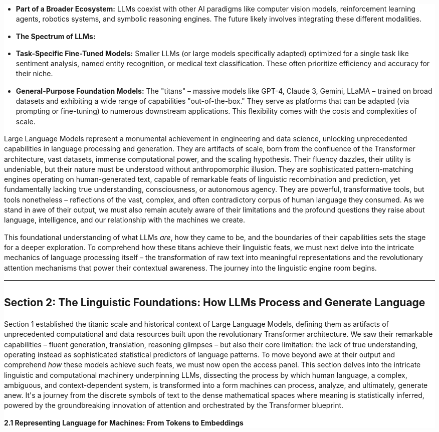 *   **Part of a Broader Ecosystem:** LLMs coexist with other AI paradigms like computer vision models, reinforcement learning agents, robotics systems, and symbolic reasoning engines. The future likely involves integrating these different modalities.

*   **The Spectrum of LLMs:**

*   **Task-Specific Fine-Tuned Models:** Smaller LLMs (or large models specifically adapted) optimized for a single task like sentiment analysis, named entity recognition, or medical text classification. These often prioritize efficiency and accuracy for their niche.

*   **General-Purpose Foundation Models:** The "titans" – massive models like GPT-4, Claude 3, Gemini, LLaMA – trained on broad datasets and exhibiting a wide range of capabilities "out-of-the-box." They serve as platforms that can be adapted (via prompting or fine-tuning) to numerous downstream applications. This flexibility comes with the costs and complexities of scale.

Large Language Models represent a monumental achievement in engineering and data science, unlocking unprecedented capabilities in language processing and generation. They are artifacts of scale, born from the confluence of the Transformer architecture, vast datasets, immense computational power, and the scaling hypothesis. Their fluency dazzles, their utility is undeniable, but their nature must be understood without anthropomorphic illusion. They are sophisticated pattern-matching engines operating on human-generated text, capable of remarkable feats of linguistic recombination and prediction, yet fundamentally lacking true understanding, consciousness, or autonomous agency. They are powerful, transformative tools, but tools nonetheless – reflections of the vast, complex, and often contradictory corpus of human language they consumed. As we stand in awe of their output, we must also remain acutely aware of their limitations and the profound questions they raise about language, intelligence, and our relationship with the machines we create.

This foundational understanding of what LLMs *are*, how they came to be, and the boundaries of their capabilities sets the stage for a deeper exploration. To comprehend how these titans achieve their linguistic feats, we must next delve into the intricate mechanics of language processing itself – the transformation of raw text into meaningful representations and the revolutionary attention mechanisms that power their contextual awareness. The journey into the linguistic engine room begins.



---





## Section 2: The Linguistic Foundations: How LLMs Process and Generate Language

Section 1 established the titanic scale and historical context of Large Language Models, defining them as artifacts of unprecedented computational and data resources built upon the revolutionary Transformer architecture. We saw their remarkable capabilities – fluent generation, translation, reasoning glimpses – but also their core limitation: the lack of true understanding, operating instead as sophisticated statistical predictors of language patterns. To move beyond awe at their output and comprehend *how* these models achieve such feats, we must now open the access panel. This section delves into the intricate linguistic and computational machinery underpinning LLMs, dissecting the process by which human language, a complex, ambiguous, and context-dependent system, is transformed into a form machines can process, analyze, and ultimately, generate anew. It's a journey from the discrete symbols of text to the dense mathematical spaces where meaning is statistically inferred, powered by the groundbreaking innovation of attention and orchestrated by the Transformer blueprint.

**2.1 Representing Language for Machines: From Tokens to Embeddings**
